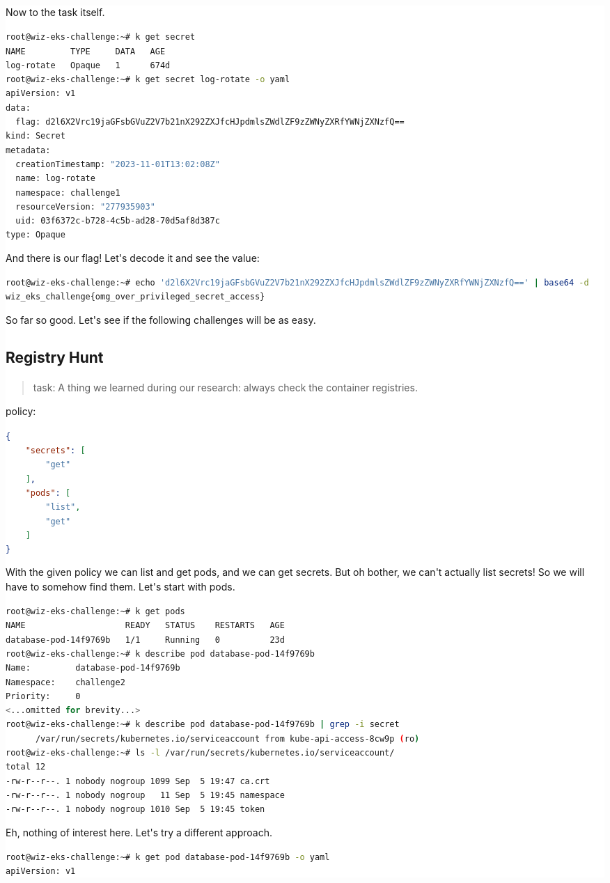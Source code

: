 Now to the task itself.
```bash
root@wiz-eks-challenge:~# k get secret
NAME         TYPE     DATA   AGE
log-rotate   Opaque   1      674d
root@wiz-eks-challenge:~# k get secret log-rotate -o yaml
apiVersion: v1
data:
  flag: d2l6X2Vrc19jaGFsbGVuZ2V7b21nX292ZXJfcHJpdmlsZWdlZF9zZWNyZXRfYWNjZXNzfQ==
kind: Secret
metadata:
  creationTimestamp: "2023-11-01T13:02:08Z"
  name: log-rotate
  namespace: challenge1
  resourceVersion: "277935903"
  uid: 03f6372c-b728-4c5b-ad28-70d5af8d387c
type: Opaque
```
And there is our flag! Let's decode it and see the value:
```bash
root@wiz-eks-challenge:~# echo 'd2l6X2Vrc19jaGFsbGVuZ2V7b21nX292ZXJfcHJpdmlsZWdlZF9zZWNyZXRfYWNjZXNzfQ==' | base64 -d
wiz_eks_challenge{omg_over_privileged_secret_access}
```
So far so good. Let's see if the following challenges will be as easy.
## Registry Hunt
> task:
> A thing we learned during our research: always check the container registries.

policy:

```json
{
    "secrets": [
        "get"
    ],
    "pods": [
        "list",
        "get"
    ]
}
```

With the given policy we can list and get pods, and we can get secrets. But oh bother, we can't actually list secrets! So we will have to somehow find them. Let's start with pods.
```bash
root@wiz-eks-challenge:~# k get pods
NAME                    READY   STATUS    RESTARTS   AGE
database-pod-14f9769b   1/1     Running   0          23d
root@wiz-eks-challenge:~# k describe pod database-pod-14f9769b
Name:         database-pod-14f9769b
Namespace:    challenge2
Priority:     0
<...omitted for brevity...>
root@wiz-eks-challenge:~# k describe pod database-pod-14f9769b | grep -i secret
      /var/run/secrets/kubernetes.io/serviceaccount from kube-api-access-8cw9p (ro)
root@wiz-eks-challenge:~# ls -l /var/run/secrets/kubernetes.io/serviceaccount/
total 12
-rw-r--r--. 1 nobody nogroup 1099 Sep  5 19:47 ca.crt
-rw-r--r--. 1 nobody nogroup   11 Sep  5 19:45 namespace
-rw-r--r--. 1 nobody nogroup 1010 Sep  5 19:45 token
```
Eh, nothing of interest here. Let's try a different approach.
```bash
root@wiz-eks-challenge:~# k get pod database-pod-14f9769b -o yaml
apiVersion: v1
```